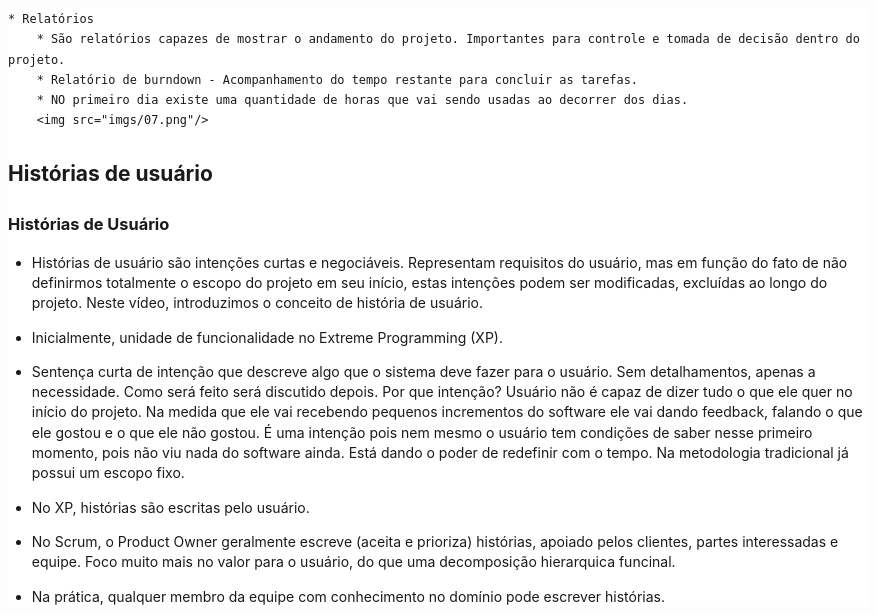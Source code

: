     * Relatórios
        * São relatórios capazes de mostrar o andamento do projeto. Importantes para controle e tomada de decisão dentro do projeto.
        * Relatório de burndown - Acompanhamento do tempo restante para concluir as tarefas.
        * NO primeiro dia existe uma quantidade de horas que vai sendo usadas ao decorrer dos dias.
        <img src="imgs/07.png"/>

<h2>Histórias de usuário</h2>

<h3>Histórias de Usuário</h3>

* Histórias de usuário são intenções curtas e negociáveis. Representam requisitos do usuário, mas em função do fato de não definirmos totalmente o escopo do projeto em seu início, estas intenções podem ser modificadas, excluídas ao longo do projeto. Neste vídeo, introduzimos o conceito de história de usuário.

* Inicialmente, unidade de funcionalidade no Extreme Programming (XP).

* Sentença curta de intenção que descreve algo que o sistema deve fazer para o usuário. Sem detalhamentos, apenas a necessidade. Como será feito será discutido depois. Por que intenção? Usuário não é capaz de dizer tudo o que ele quer no início do projeto. Na medida que ele vai recebendo pequenos incrementos do software ele vai dando feedback, falando o que ele gostou e o que ele não gostou. É uma intenção pois nem mesmo o usuário tem condições de saber nesse primeiro momento, pois não viu nada do software ainda. Está dando o poder de redefinir com o tempo. Na metodologia tradicional já possui um escopo fixo.

* No XP, histórias são escritas pelo usuário.

* No Scrum, o Product Owner geralmente escreve (aceita e prioriza) histórias, apoiado pelos clientes, partes interessadas e equipe. Foco muito mais no valor para o usuário, do que uma decomposição hierarquica funcinal.

* Na prática, qualquer membro da equipe com conhecimento no domínio pode escrever histórias.
